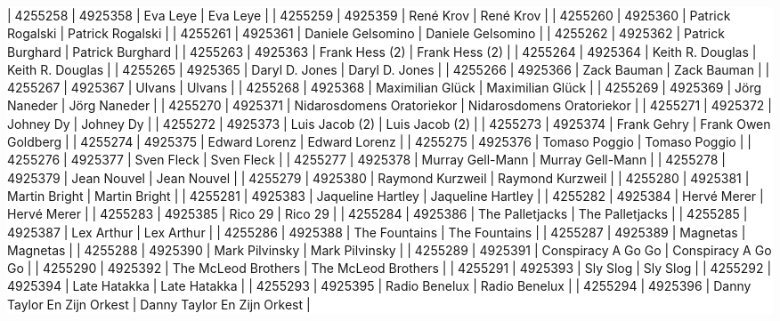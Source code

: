 | 4255258 | 4925358 | Eva Leye | Eva Leye |
| 4255259 | 4925359 | René Krov | René Krov |
| 4255260 | 4925360 | Patrick Rogalski | Patrick Rogalski |
| 4255261 | 4925361 | Daniele Gelsomino | Daniele Gelsomino |
| 4255262 | 4925362 | Patrick Burghard | Patrick Burghard |
| 4255263 | 4925363 | Frank Hess (2) | Frank Hess (2) |
| 4255264 | 4925364 | Keith R. Douglas | Keith R. Douglas |
| 4255265 | 4925365 | Daryl D. Jones | Daryl D. Jones |
| 4255266 | 4925366 | Zack Bauman | Zack Bauman |
| 4255267 | 4925367 | Ulvans | Ulvans |
| 4255268 | 4925368 | Maximilian Glück | Maximilian Glück |
| 4255269 | 4925369 | Jörg Naneder | Jörg Naneder |
| 4255270 | 4925371 | Nidarosdomens Oratoriekor | Nidarosdomens Oratoriekor |
| 4255271 | 4925372 | Johney Dy | Johney Dy |
| 4255272 | 4925373 | Luis Jacob (2) | Luis Jacob (2) |
| 4255273 | 4925374 | Frank Gehry | Frank Owen Goldberg |
| 4255274 | 4925375 | Edward Lorenz | Edward Lorenz |
| 4255275 | 4925376 | Tomaso Poggio | Tomaso Poggio |
| 4255276 | 4925377 | Sven Fleck | Sven Fleck |
| 4255277 | 4925378 | Murray Gell-Mann | Murray Gell-Mann |
| 4255278 | 4925379 | Jean Nouvel | Jean Nouvel |
| 4255279 | 4925380 | Raymond Kurzweil | Raymond Kurzweil |
| 4255280 | 4925381 | Martin Bright | Martin Bright |
| 4255281 | 4925383 | Jaqueline Hartley | Jaqueline Hartley |
| 4255282 | 4925384 | Hervé Merer | Hervé Merer |
| 4255283 | 4925385 | Rico 29 | Rico 29 |
| 4255284 | 4925386 | The Palletjacks | The Palletjacks |
| 4255285 | 4925387 | Lex Arthur | Lex Arthur |
| 4255286 | 4925388 | The Fountains | The Fountains |
| 4255287 | 4925389 | Magnetas | Magnetas |
| 4255288 | 4925390 | Mark Pilvinsky | Mark Pilvinsky |
| 4255289 | 4925391 | Conspiracy A Go Go | Conspiracy A Go Go |
| 4255290 | 4925392 | The McLeod Brothers | The McLeod Brothers |
| 4255291 | 4925393 | Sly Slog | Sly Slog |
| 4255292 | 4925394 | Late Hatakka | Late Hatakka |
| 4255293 | 4925395 | Radio Benelux | Radio Benelux |
| 4255294 | 4925396 | Danny Taylor En Zijn Orkest | Danny Taylor En Zijn Orkest |
